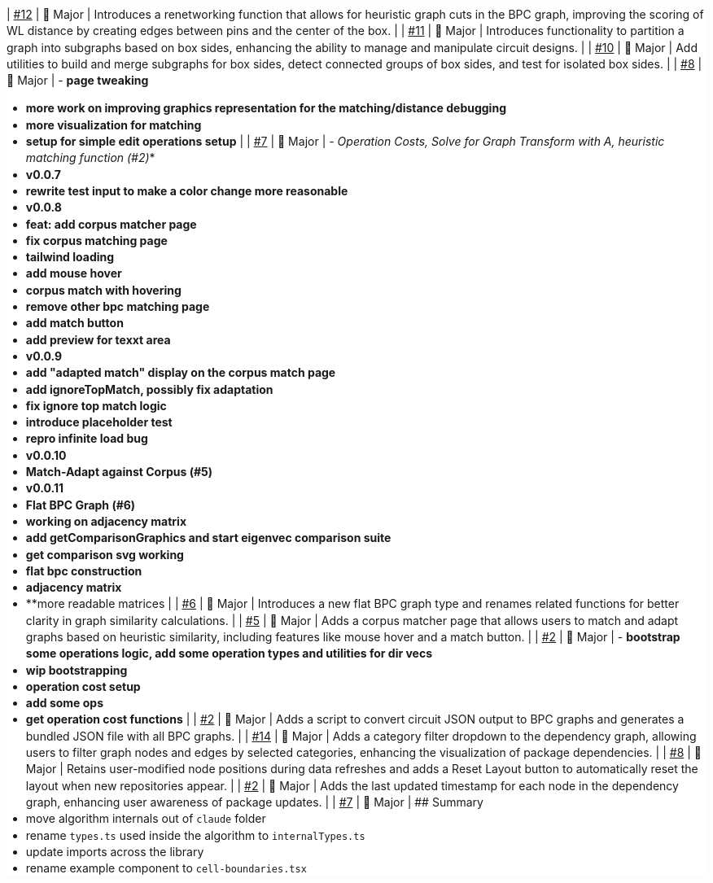 | [#12](https://github.com/tscircuit/bpc-graph/pull/12) | 🐳 Major | Introduces a renetworking function that allows for heuristic graph cuts in the BPC graph, improving the scoring of WL distance by creating edges between pins and the center of the box. |
| [#11](https://github.com/tscircuit/bpc-graph/pull/11) | 🐳 Major | Introduces functionality to partition a graph into subgraphs based on box sides, enhancing the ability to manage and manipulate circuit designs. |
| [#10](https://github.com/tscircuit/bpc-graph/pull/10) | 🐳 Major | Add utilities to build and merge subgraphs for box sides, detect connected groups of box sides, and test for isolated box sides. |
| [#8](https://github.com/tscircuit/bpc-graph/pull/8) | 🐳 Major | - **page tweaking**
- **more work on improving graphics representation for the matching/distance debugging**
- **more visualization for matching**
- **setup for simple edit operations setup** |
| [#7](https://github.com/tscircuit/bpc-graph/pull/7) | 🐳 Major | - **Operation Costs, Solve for Graph Transform with A*, heuristic matching function (#2)**
- **v0.0.7**
- **rewrite test input to make a color change more reasonable**
- **v0.0.8**
- **feat: add corpus matcher page**
- **fix corpus matching page**
- **tailwind loading**
- **add mouse hover**
- **corpus match with hovering**
- **remove other bpc matching page**
- **add match button**
- **add preview for texxt area**
- **v0.0.9**
- **add "adapted match" display on the corpus match page**
- **add ignoreTopMatch, possibly fix adaptation**
- **fix ignore top match logic**
- **introduce placeholder test**
- **repro infinite load bug**
- **v0.0.10**
- **Match-Adapt against Corpus (#5)**
- **v0.0.11**
- **Flat BPC Graph (#6)**
- **working on adjacency matrix**
- **add getComparisonGraphics and start eigenvec comparison suite**
- **get comparison svg working**
- **flat bpc construction**
- **adjacency matrix**
- **more readable matrices |
| [#6](https://github.com/tscircuit/bpc-graph/pull/6) | 🐳 Major | Introduces a new flat BPC graph type and renames related functions for better clarity in graph similarity calculations. |
| [#5](https://github.com/tscircuit/bpc-graph/pull/5) | 🐳 Major | Adds a corpus matcher page that allows users to match and adapt graphs based on heuristic similarity, including features like mouse hover and a match button. |
| [#2](https://github.com/tscircuit/bpc-graph/pull/2) | 🐳 Major | - **bootstrap some operations logic, add some operation types and utilities for dir vecs**
- **wip bootstrapping**
- **operation cost setup**
- **add some ops**
- **get operation cost functions** |
| [#2](https://github.com/tscircuit/schematic-corpus/pull/2) | 🐳 Major | Adds a script to convert circuit JSON output to BPC graphs and generates a bundled JSON file with all BPC graphs. |
| [#14](https://github.com/tscircuit/deps.tscircuit.com/pull/14) | 🐳 Major | Adds a category filter dropdown to the dependency graph, allowing users to filter graph nodes and edges by selected categories, enhancing the visualization of package dependencies. |
| [#8](https://github.com/tscircuit/deps.tscircuit.com/pull/8) | 🐳 Major | Retains user-modified node positions during data refreshes and adds a Reset Layout button to automatically reset the layout when new repositories appear. |
| [#2](https://github.com/tscircuit/deps.tscircuit.com/pull/2) | 🐳 Major | Adds the last updated timestamp for each node in the dependency graph, enhancing user awareness of package updates. |
| [#7](https://github.com/tscircuit/calculate-cell-boundaries/pull/7) | 🐳 Major | ## Summary
- move algorithm internals out of `claude` folder
- rename `types.ts` used inside the algorithm to `internalTypes.ts`
- update imports across the library
- rename example component to `cell-boundaries.tsx`
